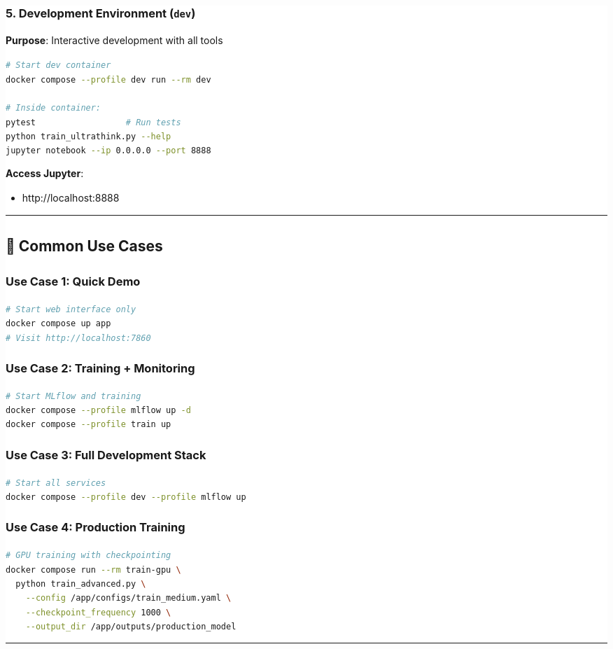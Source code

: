 
### 5. Development Environment (`dev`)
**Purpose**: Interactive development with all tools

```bash
# Start dev container
docker compose --profile dev run --rm dev

# Inside container:
pytest                  # Run tests
python train_ultrathink.py --help
jupyter notebook --ip 0.0.0.0 --port 8888
```

**Access Jupyter**:
- http://localhost:8888

---

## 🎯 Common Use Cases

### Use Case 1: Quick Demo
```bash
# Start web interface only
docker compose up app
# Visit http://localhost:7860
```

### Use Case 2: Training + Monitoring
```bash
# Start MLflow and training
docker compose --profile mlflow up -d
docker compose --profile train up
```

### Use Case 3: Full Development Stack
```bash
# Start all services
docker compose --profile dev --profile mlflow up
```

### Use Case 4: Production Training
```bash
# GPU training with checkpointing
docker compose run --rm train-gpu \
  python train_advanced.py \
    --config /app/configs/train_medium.yaml \
    --checkpoint_frequency 1000 \
    --output_dir /app/outputs/production_model
```

---
